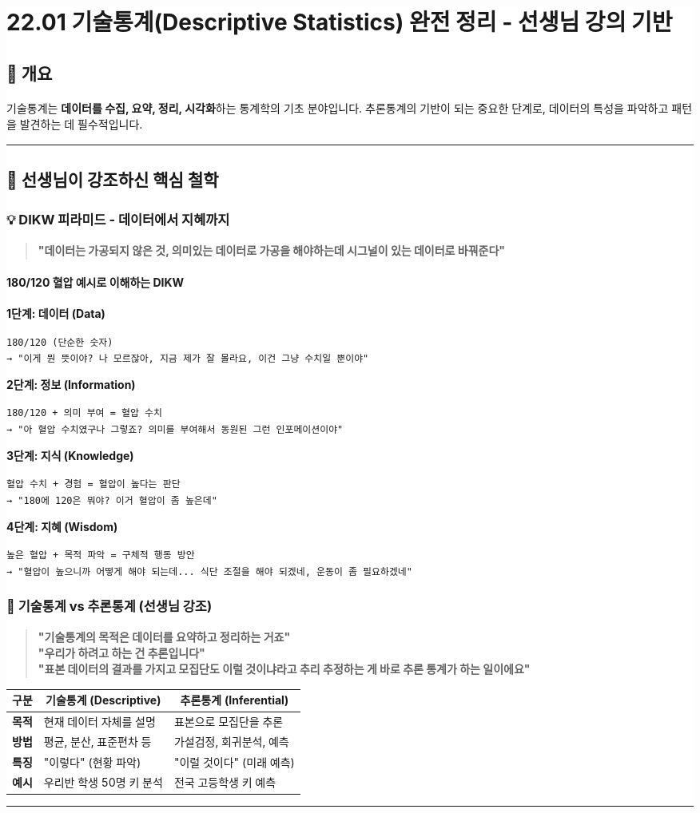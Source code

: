 # 22.01 기술통계(Descriptive Statistics) 완전 정리 - 선생님 강의 기반

## 🎯 개요
기술통계는 **데이터를 수집, 요약, 정리, 시각화**하는 통계학의 기초 분야입니다. 추론통계의 기반이 되는 중요한 단계로, 데이터의 특성을 파악하고 패턴을 발견하는 데 필수적입니다.

---

## 🧠 **선생님이 강조하신 핵심 철학**

### 💡 **DIKW 피라미드** - 데이터에서 지혜까지

> **"데이터는 가공되지 않은 것, 의미있는 데이터로 가공을 해야하는데 시그널이 있는 데이터로 바꿔준다"**

#### **180/120 혈압 예시로 이해하는 DIKW**

**1단계: 데이터 (Data)**
```
180/120 (단순한 숫자)
→ "이게 뭔 뜻이야? 나 모르잖아, 지금 제가 잘 몰라요, 이건 그냥 수치일 뿐이야"
```

**2단계: 정보 (Information)**
```
180/120 + 의미 부여 = 혈압 수치
→ "아 혈압 수치였구나 그렇죠? 의미를 부여해서 동원된 그런 인포메이션이야"
```

**3단계: 지식 (Knowledge)**
```
혈압 수치 + 경험 = 혈압이 높다는 판단
→ "180에 120은 뭐야? 이거 혈압이 좀 높은데"
```

**4단계: 지혜 (Wisdom)**
```
높은 혈압 + 목적 파악 = 구체적 행동 방안
→ "혈압이 높으니까 어떻게 해야 되는데... 식단 조절을 해야 되겠네, 운동이 좀 필요하겠네"
```

### 🎯 **기술통계 vs 추론통계 (선생님 강조)**

> **"기술통계의 목적은 데이터를 요약하고 정리하는 거죠"**  
> **"우리가 하려고 하는 건 추론입니다"**  
> **"표본 데이터의 결과를 가지고 모집단도 이럴 것이냐라고 추리 추정하는 게 바로 추론 통계가 하는 일이에요"**

| 구분 | 기술통계 (Descriptive) | 추론통계 (Inferential) |
|------|----------------------|----------------------|
| **목적** | 현재 데이터 자체를 설명 | 표본으로 모집단을 추론 |
| **방법** | 평균, 분산, 표준편차 등 | 가설검정, 회귀분석, 예측 |
| **특징** | "이렇다" (현황 파악) | "이럴 것이다" (미래 예측) |
| **예시** | 우리반 학생 50명 키 분석 | 전국 고등학생 키 예측 |

---